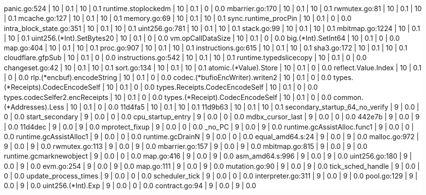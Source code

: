 panic.go:524                                         |     10 |   0.1 |  10 |   0.1
runtime.stoplockedm                                  |     10 |   0.1 |   0 |   0.0
mbarrier.go:170                                      |     10 |   0.1 |  10 |   0.1
rwmutex.go:81                                        |     10 |   0.1 |  10 |   0.1
mcache.go:127                                        |     10 |   0.1 |  10 |   0.1
memory.go:69                                         |     10 |   0.1 |  10 |   0.1
sync.runtime_procPin                                 |     10 |   0.1 |   0 |   0.0
intra_block_state.go:351                             |     10 |   0.1 |  10 |   0.1
uint256.go:781                                       |     10 |   0.1 |  10 |   0.1
stack.go:99                                          |     10 |   0.1 |  10 |   0.1
mbitmap.go:1224                                      |     10 |   0.1 |  10 |   0.1
uint256.(*Int).SetBytes20                            |     10 |   0.1 |   0 |   0.0
vm.opCallDataSize                                    |     10 |   0.1 |   0 |   0.0
big.(*Int).SetInt64                                  |     10 |   0.1 |   0 |   0.0
map.go:404                                           |     10 |   0.1 |  10 |   0.1
proc.go:907                                          |     10 |   0.1 |  10 |   0.1
instructions.go:615                                  |     10 |   0.1 |  10 |   0.1
sha3.go:172                                          |     10 |   0.1 |  10 |   0.1
cloudflare.gfpSub                                    |     10 |   0.1 |   0 |   0.0
instructions.go:542                                  |     10 |   0.1 |  10 |   0.1
runtime.typedslicecopy                               |     10 |   0.1 |   0 |   0.0
changeset.go:42                                      |     10 |   0.1 |  10 |   0.1
sort.go:134                                          |     10 |   0.1 |  10 |   0.1
atomic.(*Value).Store                                |     10 |   0.1 |   0 |   0.0
reflect.Value.Index                                  |     10 |   0.1 |   0 |   0.0
rlp.(*encbuf).encodeString                           |     10 |   0.1 |   0 |   0.0
codec.(*bufioEncWriter).writen2                      |     10 |   0.1 |   0 |   0.0
types.(*Receipts).CodecEncodeSelf                    |     10 |   0.1 |   0 |   0.0
types.Receipts.CodecEncodeSelf                       |     10 |   0.1 |   0 |   0.0
types.codecSelfer2.encReceipts                       |     10 |   0.1 |   0 |   0.0
types.(*Receipt).CodecEncodeSelf                     |     10 |   0.1 |   0 |   0.0
common.(*Addresses).Less                             |     10 |   0.1 |   0 |   0.0
11d4fa5                                              |     10 |   0.1 |  10 |   0.1
11d9b63                                              |     10 |   0.1 |  10 |   0.1
secondary_startup_64_no_verify                       |      9 |   0.0 |   0 |   0.0
start_secondary                                      |      9 |   0.0 |   0 |   0.0
cpu_startup_entry                                    |      9 |   0.0 |   0 |   0.0
mdbx_cursor_last                                     |      9 |   0.0 |   0 |   0.0
442e7b                                               |      9 |   0.0 |   9 |   0.0
11d4dec                                              |      9 |   0.0 |   9 |   0.0
mprotect_fixup                                       |      9 |   0.0 |   0 |   0.0
_no_PC                                               |      9 |   0.0 |   9 |   0.0
runtime.gcAssistAlloc.func1                          |      9 |   0.0 |   0 |   0.0
runtime.gcAssistAlloc1                               |      9 |   0.0 |   0 |   0.0
runtime.gcDrainN                                     |      9 |   0.0 |   0 |   0.0
equal_amd64.s:24                                     |      9 |   0.0 |   9 |   0.0
malloc.go:972                                        |      9 |   0.0 |   9 |   0.0
rwmutex.go:113                                       |      9 |   0.0 |   9 |   0.0
mbarrier.go:157                                      |      9 |   0.0 |   9 |   0.0
mbitmap.go:815                                       |      9 |   0.0 |   9 |   0.0
runtime.gcmarknewobject                              |      9 |   0.0 |   0 |   0.0
map.go:416                                           |      9 |   0.0 |   9 |   0.0
asm_amd64.s:996                                      |      9 |   0.0 |   9 |   0.0
uint256.go:180                                       |      9 |   0.0 |   9 |   0.0
evm.go:254                                           |      9 |   0.0 |   9 |   0.0
map.go:111                                           |      9 |   0.0 |   9 |   0.0
mutation.go:90                                       |      9 |   0.0 |   9 |   0.0
tick_sched_handle                                    |      9 |   0.0 |   0 |   0.0
update_process_times                                 |      9 |   0.0 |   0 |   0.0
scheduler_tick                                       |      9 |   0.0 |   0 |   0.0
interpreter.go:311                                   |      9 |   0.0 |   9 |   0.0
pool.go:129                                          |      9 |   0.0 |   9 |   0.0
uint256.(*Int).Exp                                   |      9 |   0.0 |   0 |   0.0
contract.go:94                                       |      9 |   0.0 |   9 |   0.0